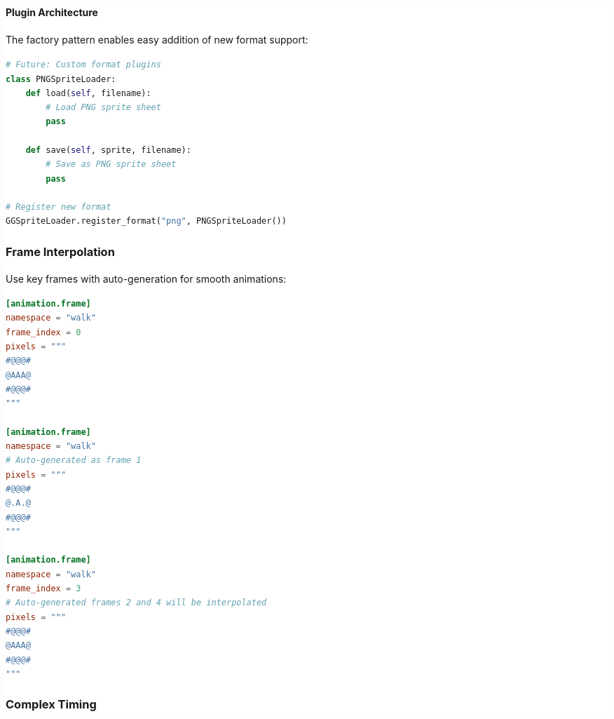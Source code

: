 #### Plugin Architecture
The factory pattern enables easy addition of new format support:

```python
# Future: Custom format plugins
class PNGSpriteLoader:
    def load(self, filename):
        # Load PNG sprite sheet
        pass

    def save(self, sprite, filename):
        # Save as PNG sprite sheet
        pass

# Register new format
GGSpriteLoader.register_format("png", PNGSpriteLoader())
```

### Frame Interpolation

Use key frames with auto-generation for smooth animations:

```toml
[animation.frame]
namespace = "walk"
frame_index = 0
pixels = """
#@@@#
@AAA@
#@@@#
"""

[animation.frame]
namespace = "walk"
# Auto-generated as frame 1
pixels = """
#@@@#
@.A.@
#@@@#
"""

[animation.frame]
namespace = "walk"
frame_index = 3
# Auto-generated frames 2 and 4 will be interpolated
pixels = """
#@@@#
@AAA@
#@@@#
"""
```

### Complex Timing
